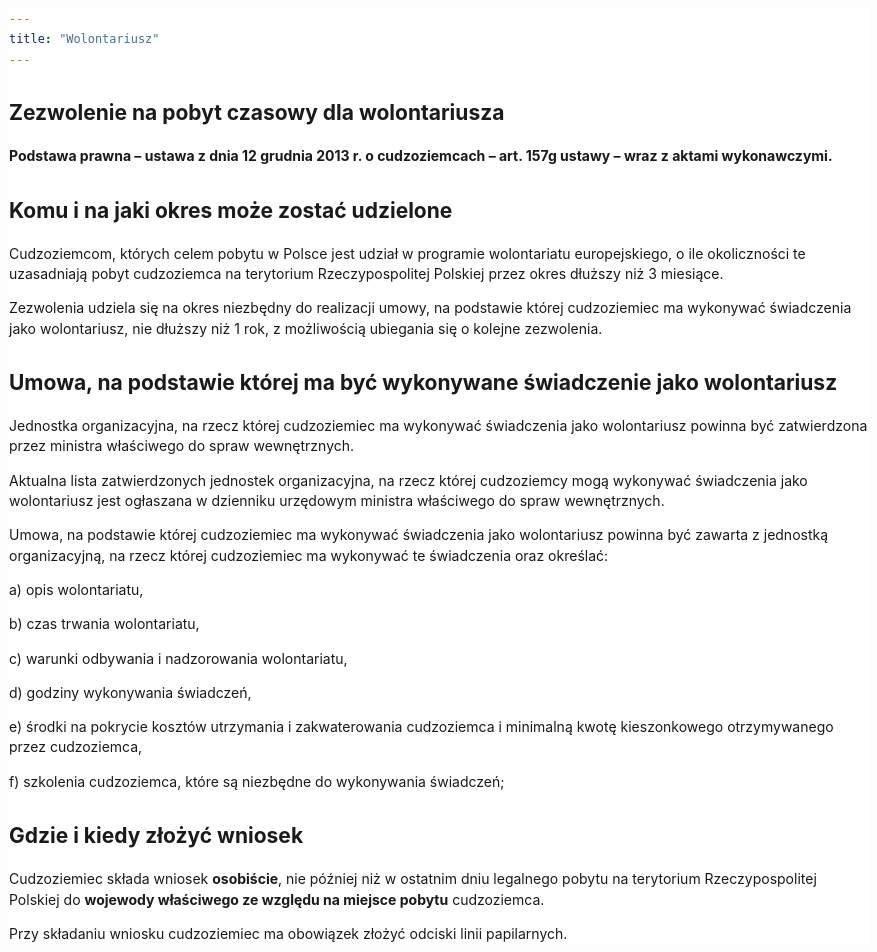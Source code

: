 ```yaml
---
title: "Wolontariusz"
---
```


## Zezwolenie na pobyt czasowy dla wolontariusza

**Podstawa prawna – ustawa z dnia 12 grudnia 2013 r. o cudzoziemcach – art. 157g ustawy – wraz z aktami wykonawczymi.**

## Komu i na jaki okres może zostać udzielone

Cudzoziemcom, których celem pobytu w Polsce jest udział w programie wolontariatu europejskiego, o ile okoliczności te uzasadniają pobyt cudzoziemca na terytorium Rzeczypospolitej Polskiej przez okres dłuższy niż 3 miesiące.

Zezwolenia udziela się na okres niezbędny do realizacji umowy, na podstawie której cudzoziemiec ma wykonywać świadczenia jako wolontariusz, nie dłuższy niż 1 rok, z możliwością ubiegania się o kolejne zezwolenia.

## Umowa, na podstawie której ma być wykonywane świadczenie jako wolontariusz

Jednostka organizacyjna, na rzecz której cudzoziemiec ma wykonywać świadczenia jako wolontariusz powinna być zatwierdzona przez ministra właściwego do spraw wewnętrznych.

Aktualna lista zatwierdzonych jednostek organizacyjna, na rzecz której cudzoziemcy mogą wykonywać świadczenia jako wolontariusz jest ogłaszana w dzienniku urzędowym ministra właściwego do spraw wewnętrznych.

Umowa, na podstawie której cudzoziemiec ma wykonywać świadczenia jako wolontariusz powinna być zawarta z jednostką organizacyjną, na rzecz której cudzoziemiec ma wykonywać te świadczenia oraz określać:

a) opis wolontariatu,

b) czas trwania wolontariatu,

c) warunki odbywania i nadzorowania wolontariatu,

d) godziny wykonywania świadczeń,

e) środki na pokrycie kosztów utrzymania i zakwaterowania cudzoziemca i minimalną kwotę kieszonkowego otrzymywanego przez cudzoziemca,

f) szkolenia cudzoziemca, które są niezbędne do wykonywania świadczeń;

## Gdzie i kiedy złożyć wniosek

Cudzoziemiec składa wniosek **osobiście**, nie później niż w ostatnim dniu legalnego pobytu na terytorium Rzeczypospolitej Polskiej do **wojewody właściwego ze względu na miejsce pobytu** cudzoziemca.

Przy składaniu wniosku cudzoziemiec ma obowiązek złożyć odciski linii papilarnych.
